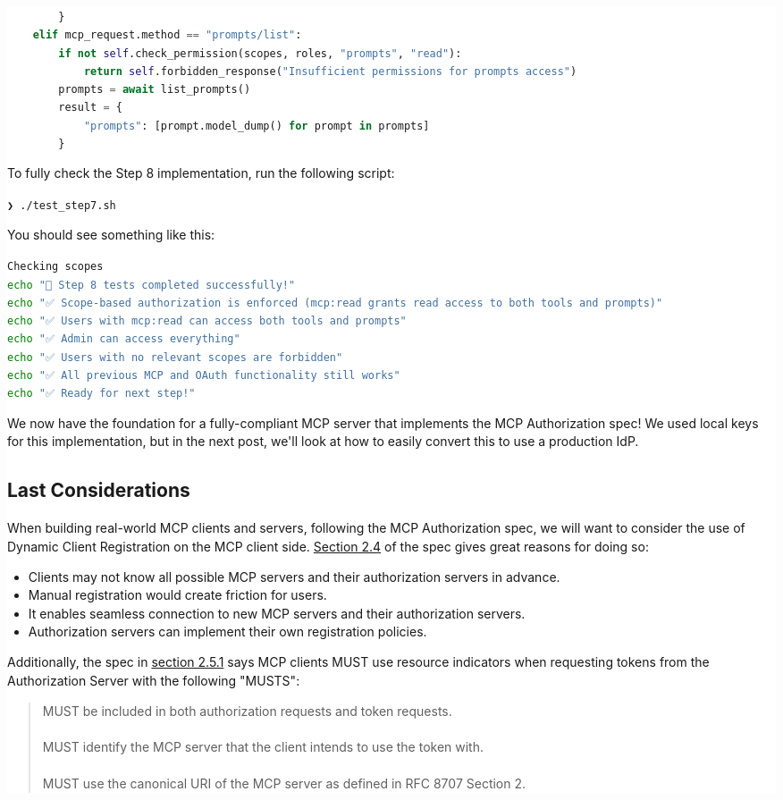 ```python
        }
    elif mcp_request.method == "prompts/list":
        if not self.check_permission(scopes, roles, "prompts", "read"):
            return self.forbidden_response("Insufficient permissions for prompts access")
        prompts = await list_prompts()
        result = {
            "prompts": [prompt.model_dump() for prompt in prompts]
        }
```

To fully check the Step 8 implementation, run the following script:

```bash
❯ ./test_step7.sh
```

You should see something like this:

```bash
Checking scopes
echo "🎉 Step 8 tests completed successfully!"
echo "✅ Scope-based authorization is enforced (mcp:read grants read access to both tools and prompts)"
echo "✅ Users with mcp:read can access both tools and prompts"
echo "✅ Admin can access everything"
echo "✅ Users with no relevant scopes are forbidden"
echo "✅ All previous MCP and OAuth functionality still works"
echo "✅ Ready for next step!" 
```

We now have the foundation for a fully-compliant MCP server that implements the MCP Authorization spec! We used local keys for this implementation, but in the next post, we'll look at how to easily convert this to use a production IdP. 


## Last Considerations

When building real-world MCP clients and servers, following the MCP Authorization spec, we will want to consider the use of Dynamic Client Registration on the MCP client side. [Section 2.4](https://modelcontextprotocol.io/specification/2025-06-18/basic/authorization#dynamic-client-registration) of the spec gives great reasons for doing so:

* Clients may not know all possible MCP servers and their authorization servers in advance.
* Manual registration would create friction for users.
* It enables seamless connection to new MCP servers and their authorization servers.
* Authorization servers can implement their own registration policies.

Additionally, the spec in [section 2.5.1](https://modelcontextprotocol.io/specification/2025-06-18/basic/authorization#resource-parameter-implementation) says MCP clients MUST use resource indicators when requesting tokens from the Authorization Server with the following "MUSTS":

<blockquote>
MUST be included in both authorization requests and token requests.<br>
<br>
MUST identify the MCP server that the client intends to use the token with.<br>
<br>
MUST use the canonical URI of the MCP server as defined in RFC 8707 Section 2.<br>
</blockquote>
